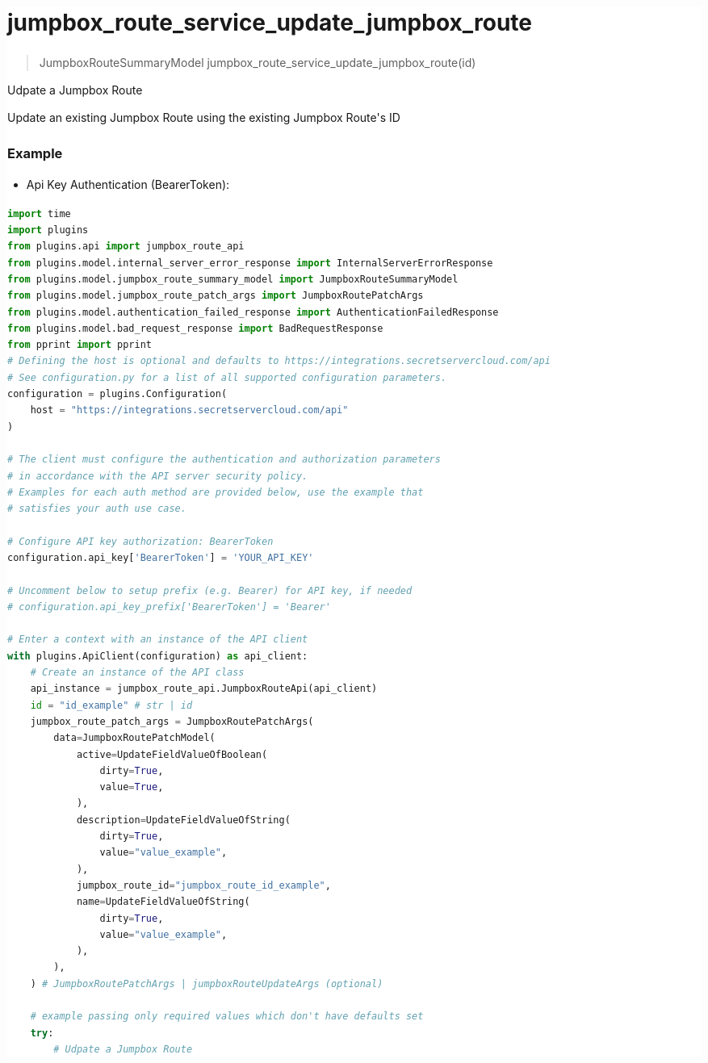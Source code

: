 # **jumpbox_route_service_update_jumpbox_route**
> JumpboxRouteSummaryModel jumpbox_route_service_update_jumpbox_route(id)

Udpate a Jumpbox Route

Update an existing Jumpbox Route using the existing Jumpbox Route's ID

### Example

* Api Key Authentication (BearerToken):

```python
import time
import plugins
from plugins.api import jumpbox_route_api
from plugins.model.internal_server_error_response import InternalServerErrorResponse
from plugins.model.jumpbox_route_summary_model import JumpboxRouteSummaryModel
from plugins.model.jumpbox_route_patch_args import JumpboxRoutePatchArgs
from plugins.model.authentication_failed_response import AuthenticationFailedResponse
from plugins.model.bad_request_response import BadRequestResponse
from pprint import pprint
# Defining the host is optional and defaults to https://integrations.secretservercloud.com/api
# See configuration.py for a list of all supported configuration parameters.
configuration = plugins.Configuration(
    host = "https://integrations.secretservercloud.com/api"
)

# The client must configure the authentication and authorization parameters
# in accordance with the API server security policy.
# Examples for each auth method are provided below, use the example that
# satisfies your auth use case.

# Configure API key authorization: BearerToken
configuration.api_key['BearerToken'] = 'YOUR_API_KEY'

# Uncomment below to setup prefix (e.g. Bearer) for API key, if needed
# configuration.api_key_prefix['BearerToken'] = 'Bearer'

# Enter a context with an instance of the API client
with plugins.ApiClient(configuration) as api_client:
    # Create an instance of the API class
    api_instance = jumpbox_route_api.JumpboxRouteApi(api_client)
    id = "id_example" # str | id
    jumpbox_route_patch_args = JumpboxRoutePatchArgs(
        data=JumpboxRoutePatchModel(
            active=UpdateFieldValueOfBoolean(
                dirty=True,
                value=True,
            ),
            description=UpdateFieldValueOfString(
                dirty=True,
                value="value_example",
            ),
            jumpbox_route_id="jumpbox_route_id_example",
            name=UpdateFieldValueOfString(
                dirty=True,
                value="value_example",
            ),
        ),
    ) # JumpboxRoutePatchArgs | jumpboxRouteUpdateArgs (optional)

    # example passing only required values which don't have defaults set
    try:
        # Udpate a Jumpbox Route
```